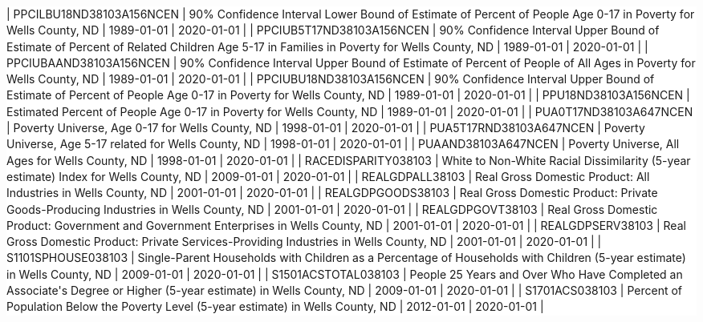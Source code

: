 | PPCILBU18ND38103A156NCEN  | 90% Confidence Interval Lower Bound of Estimate of Percent of People Age 0-17 in Poverty for Wells County, ND                                                             | 1989-01-01          | 2020-01-01        |
| PPCIUB5T17ND38103A156NCEN | 90% Confidence Interval Upper Bound of Estimate of Percent of Related Children Age 5-17 in Families in Poverty for Wells County, ND                                       | 1989-01-01          | 2020-01-01        |
| PPCIUBAAND38103A156NCEN   | 90% Confidence Interval Upper Bound of Estimate of Percent of People of All Ages in Poverty for Wells County, ND                                                          | 1989-01-01          | 2020-01-01        |
| PPCIUBU18ND38103A156NCEN  | 90% Confidence Interval Upper Bound of Estimate of Percent of People Age 0-17 in Poverty for Wells County, ND                                                             | 1989-01-01          | 2020-01-01        |
| PPU18ND38103A156NCEN      | Estimated Percent of People Age 0-17 in Poverty for Wells County, ND                                                                                                      | 1989-01-01          | 2020-01-01        |
| PUA0T17ND38103A647NCEN    | Poverty Universe, Age 0-17 for Wells County, ND                                                                                                                           | 1998-01-01          | 2020-01-01        |
| PUA5T17RND38103A647NCEN   | Poverty Universe, Age 5-17 related for Wells County, ND                                                                                                                   | 1998-01-01          | 2020-01-01        |
| PUAAND38103A647NCEN       | Poverty Universe, All Ages for Wells County, ND                                                                                                                           | 1998-01-01          | 2020-01-01        |
| RACEDISPARITY038103       | White to Non-White Racial Dissimilarity (5-year estimate) Index for Wells County, ND                                                                                      | 2009-01-01          | 2020-01-01        |
| REALGDPALL38103           | Real Gross Domestic Product: All Industries in Wells County, ND                                                                                                           | 2001-01-01          | 2020-01-01        |
| REALGDPGOODS38103         | Real Gross Domestic Product: Private Goods-Producing Industries in Wells County, ND                                                                                       | 2001-01-01          | 2020-01-01        |
| REALGDPGOVT38103          | Real Gross Domestic Product: Government and Government Enterprises in Wells County, ND                                                                                    | 2001-01-01          | 2020-01-01        |
| REALGDPSERV38103          | Real Gross Domestic Product: Private Services-Providing Industries in Wells County, ND                                                                                    | 2001-01-01          | 2020-01-01        |
| S1101SPHOUSE038103        | Single-Parent Households with Children as a Percentage of Households with Children (5-year estimate) in Wells County, ND                                                  | 2009-01-01          | 2020-01-01        |
| S1501ACSTOTAL038103       | People 25 Years and Over Who Have Completed an Associate's Degree or Higher (5-year estimate) in Wells County, ND                                                         | 2009-01-01          | 2020-01-01        |
| S1701ACS038103            | Percent of Population Below the Poverty Level (5-year estimate) in Wells County, ND                                                                                       | 2012-01-01          | 2020-01-01        |